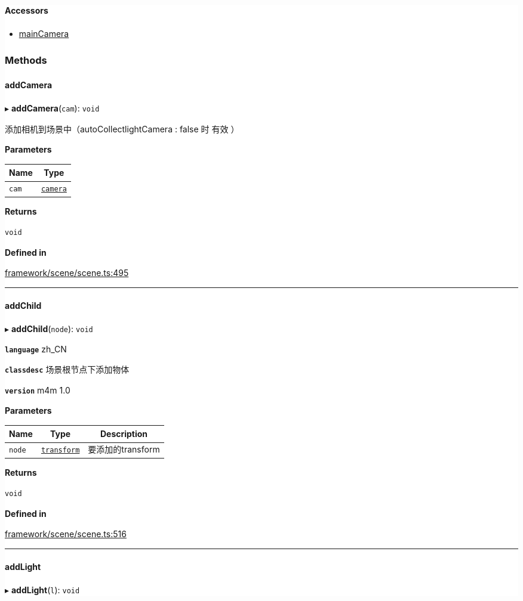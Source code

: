 #### Accessors

* [mainCamera](m4m.framework.scene.md#maincamera)

### Methods

#### addCamera

▸ **addCamera**(`cam`): `void`

添加相机到场景中（autoCollectlightCamera : false 时 有效 ）

**Parameters**

| Name  | Type                                |
| ----- | ----------------------------------- |
| `cam` | [`camera`](m4m.framework.camera.md) |

**Returns**

`void`

**Defined in**

[framework/scene/scene.ts:495](https://github.com/meta4d-me/meta4d-engine/blob/cf6bfe6/src/framework/scene/scene.ts#L495)

***

#### addChild

▸ **addChild**(`node`): `void`

**`language`** zh\_CN

**`classdesc`** 场景根节点下添加物体

**`version`** m4m 1.0

**Parameters**

| Name   | Type                                      | Description   |
| ------ | ----------------------------------------- | ------------- |
| `node` | [`transform`](m4m.framework.transform.md) | 要添加的transform |

**Returns**

`void`

**Defined in**

[framework/scene/scene.ts:516](https://github.com/meta4d-me/meta4d-engine/blob/cf6bfe6/src/framework/scene/scene.ts#L516)

***

#### addLight

▸ **addLight**(`l`): `void`
